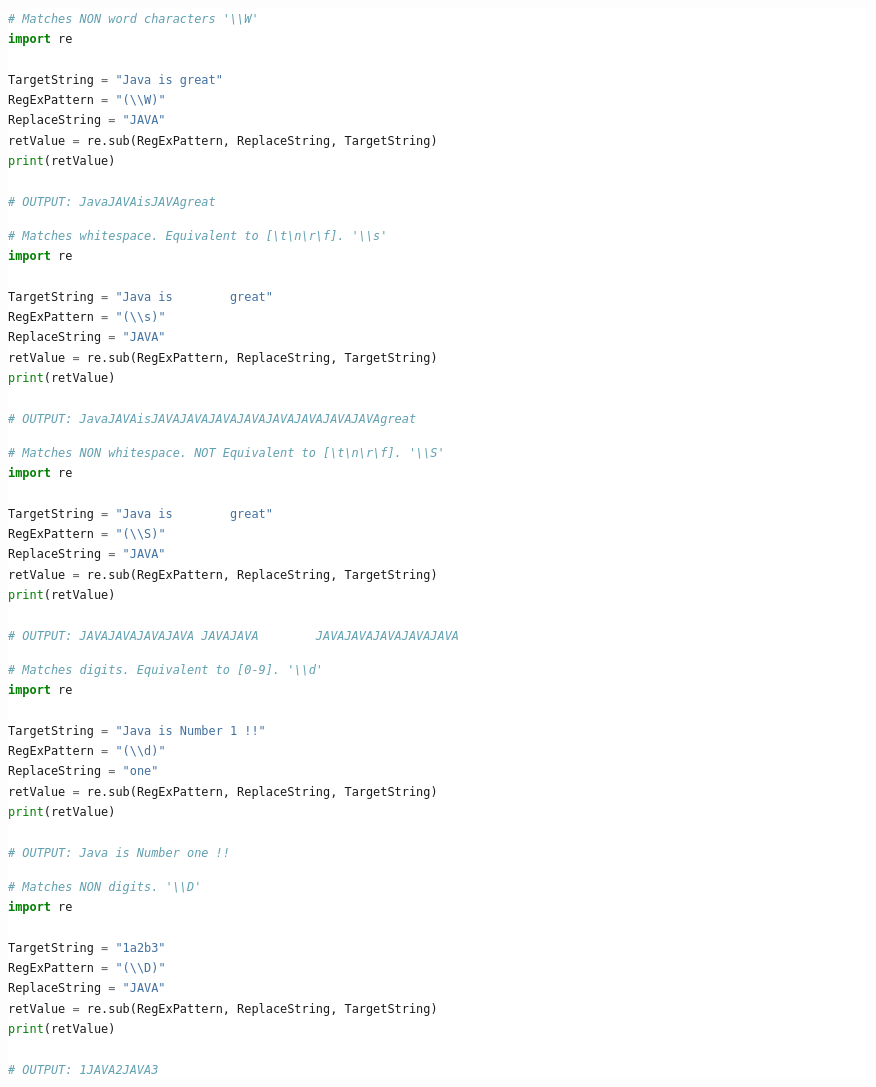 ```python
# Matches NON word characters '\\W'
import re

TargetString = "Java is great"
RegExPattern = "(\\W)"
ReplaceString = "JAVA"
retValue = re.sub(RegExPattern, ReplaceString, TargetString)
print(retValue)

# OUTPUT: JavaJAVAisJAVAgreat
```

```python
# Matches whitespace. Equivalent to [\t\n\r\f]. '\\s'
import re

TargetString = "Java is        great"
RegExPattern = "(\\s)"
ReplaceString = "JAVA"
retValue = re.sub(RegExPattern, ReplaceString, TargetString)
print(retValue)

# OUTPUT: JavaJAVAisJAVAJAVAJAVAJAVAJAVAJAVAJAVAJAVAgreat
```

```python
# Matches NON whitespace. NOT Equivalent to [\t\n\r\f]. '\\S'
import re

TargetString = "Java is        great"
RegExPattern = "(\\S)"
ReplaceString = "JAVA"
retValue = re.sub(RegExPattern, ReplaceString, TargetString)
print(retValue)

# OUTPUT: JAVAJAVAJAVAJAVA JAVAJAVA        JAVAJAVAJAVAJAVAJAVA
```

```python
# Matches digits. Equivalent to [0-9]. '\\d'
import re

TargetString = "Java is Number 1 !!"
RegExPattern = "(\\d)"
ReplaceString = "one"
retValue = re.sub(RegExPattern, ReplaceString, TargetString)
print(retValue)

# OUTPUT: Java is Number one !!
```

```python
# Matches NON digits. '\\D'
import re

TargetString = "1a2b3"
RegExPattern = "(\\D)"
ReplaceString = "JAVA"
retValue = re.sub(RegExPattern, ReplaceString, TargetString)
print(retValue)

# OUTPUT: 1JAVA2JAVA3
```

